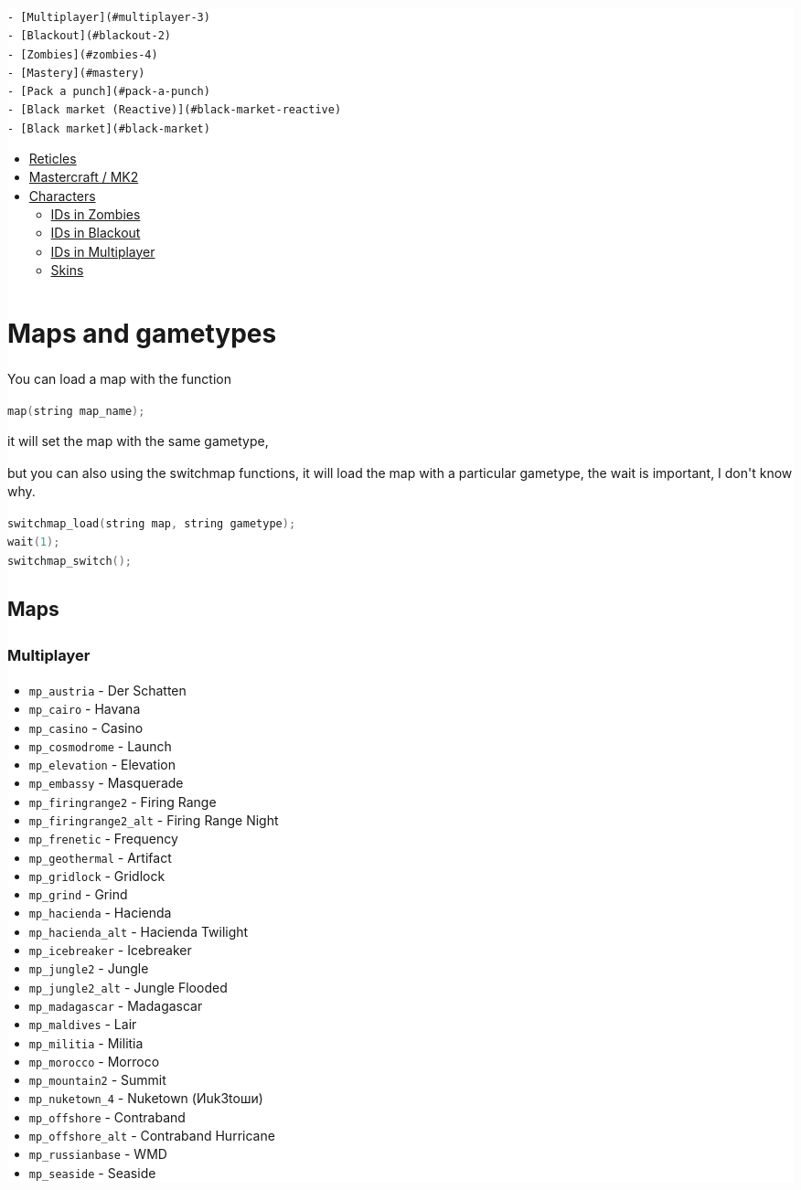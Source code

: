     - [Multiplayer](#multiplayer-3)
    - [Blackout](#blackout-2)
    - [Zombies](#zombies-4)
    - [Mastery](#mastery)
    - [Pack a punch](#pack-a-punch)
    - [Black market (Reactive)](#black-market-reactive)
    - [Black market](#black-market)
  - [Reticles](#reticles)
  - [Mastercraft / MK2](#mastercraft--mk2)
- [Characters](#characters-1)
  - [IDs in Zombies](#ids-in-zombies)
  - [IDs in Blackout](#ids-in-blackout)
  - [IDs in Multiplayer](#ids-in-multiplayer)
  - [Skins](#skins)

# Maps and gametypes

You can load a map with the function

```c++
map(string map_name);
```

it will set the map with the same gametype,

but you can also using the switchmap functions, it will load the map with a particular gametype, the wait is important, I don't know why.

```c++
switchmap_load(string map, string gametype);
wait(1);
switchmap_switch();
```

## Maps

### Multiplayer

- `mp_austria` - Der Schatten
- `mp_cairo` - Havana
- `mp_casino` - Casino
- `mp_cosmodrome` - Launch
- `mp_elevation` - Elevation
- `mp_embassy` - Masquerade
- `mp_firingrange2` - Firing Range
- `mp_firingrange2_alt` - Firing Range Night
- `mp_frenetic` - Frequency
- `mp_geothermal` - Artifact
- `mp_gridlock` - Gridlock
- `mp_grind` - Grind
- `mp_hacienda` - Hacienda
- `mp_hacienda_alt` - Hacienda Twilight
- `mp_icebreaker` - Icebreaker
- `mp_jungle2` - Jungle
- `mp_jungle2_alt` - Jungle Flooded
- `mp_madagascar` - Madagascar
- `mp_maldives` - Lair
- `mp_militia` - Militia
- `mp_morocco` - Morroco
- `mp_mountain2` - Summit
- `mp_nuketown_4` - Nuketown (Иuk3toши)
- `mp_offshore` - Contraband
- `mp_offshore_alt` - Contraband Hurricane
- `mp_russianbase` - WMD
- `mp_seaside` - Seaside